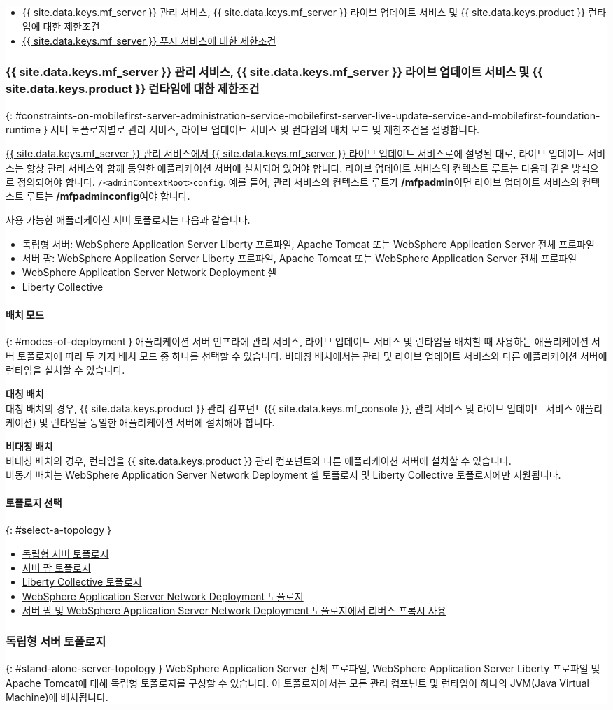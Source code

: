 * [{{ site.data.keys.mf_server }} 관리 서비스, {{ site.data.keys.mf_server }} 라이브 업데이트 서비스 및 {{ site.data.keys.product }} 런타임에 대한 제한조건](#constraints-on-mobilefirst-server-administration-service-mobilefirst-server-live-update-service-and-mobilefirst-foundation-runtime)
* [{{ site.data.keys.mf_server }} 푸시 서비스에 대한 제한조건](#constraints-on-mobilefirst-server-push-service)

### {{ site.data.keys.mf_server }} 관리 서비스, {{ site.data.keys.mf_server }} 라이브 업데이트 서비스 및 {{ site.data.keys.product }} 런타임에 대한 제한조건
{: #constraints-on-mobilefirst-server-administration-service-mobilefirst-server-live-update-service-and-mobilefirst-foundation-runtime }
서버 토폴로지별로 관리 서비스, 라이브 업데이트 서비스 및 런타임의 배치 모드 및 제한조건을 설명합니다.

[{{ site.data.keys.mf_server }} 관리 서비스에서 {{ site.data.keys.mf_server }} 라이브 업데이트 서비스로](#mobilefirst-server-administration-service-to-mobilefirst-server-live-update-service)에 설명된 대로, 라이브 업데이트 서비스는 항상 관리 서비스와 함께 동일한 애플리케이션 서버에 설치되어 있어야 합니다. 라이브 업데이트 서비스의 컨텍스트 루트는 다음과 같은 방식으로 정의되어야 합니다. `/<adminContextRoot>config`. 예를 들어, 관리 서비스의 컨텍스트 루트가 **/mfpadmin**이면 라이브 업데이트 서비스의 컨텍스트 루트는 **/mfpadminconfig**여야 합니다.

사용 가능한 애플리케이션 서버 토폴로지는 다음과 같습니다.

* 독립형 서버: WebSphere  Application Server Liberty 프로파일, Apache Tomcat 또는 WebSphere Application Server 전체 프로파일
* 서버 팜: WebSphere Application Server Liberty 프로파일, Apache Tomcat 또는 WebSphere Application Server 전체 프로파일
* WebSphere Application Server Network Deployment 셀
* Liberty Collective

#### 배치 모드
{: #modes-of-deployment }
애플리케이션 서버 인프라에 관리 서비스, 라이브 업데이트 서비스 및 런타임을 배치할 때 사용하는 애플리케이션 서버 토폴로지에 따라 두 가지 배치 모드 중 하나를 선택할 수 있습니다. 비대칭 배치에서는 관리 및 라이브 업데이트 서비스와 다른 애플리케이션 서버에 런타임을 설치할 수 있습니다.

**대칭 배치**  
대칭 배치의 경우, {{ site.data.keys.product }} 관리 컴포넌트({{ site.data.keys.mf_console }}, 관리 서비스 및 라이브 업데이트 서비스 애플리케이션) 및 런타임을 동일한 애플리케이션 서버에 설치해야 합니다.

**비대칭 배치**  
비대칭 배치의 경우, 런타임을 {{ site.data.keys.product }} 관리 컴포넌트와 다른 애플리케이션 서버에 설치할 수 있습니다.  
비동기 배치는 WebSphere Application Server Network Deployment 셀 토폴로지 및 Liberty Collective 토폴로지에만 지원됩니다.

#### 토폴로지 선택
{: #select-a-topology }

* [독립형 서버 토폴로지](#stand-alone-server-topology)
* [서버 팜 토폴로지](#server-farm-topology)
* [Liberty Collective 토폴로지](#liberty-collective-topology)
* [WebSphere Application Server Network Deployment 토폴로지](#websphere-application-server-network-deployment-topologies)
* [서버 팜 및 WebSphere Application Server Network Deployment 토폴로지에서 리버스 프록시 사용](#using-a-reverse-proxy-with-server-farm-and-websphere-application-server-network-deployment-topologies)

### 독립형 서버 토폴로지
{: #stand-alone-server-topology }
WebSphere  Application Server 전체 프로파일, WebSphere Application Server Liberty 프로파일 및 Apache Tomcat에 대해 독립형 토폴로지를 구성할 수 있습니다.
이 토폴로지에서는 모든 관리 컴포넌트 및 런타임이 하나의 JVM(Java Virtual Machine)에 배치됩니다.
